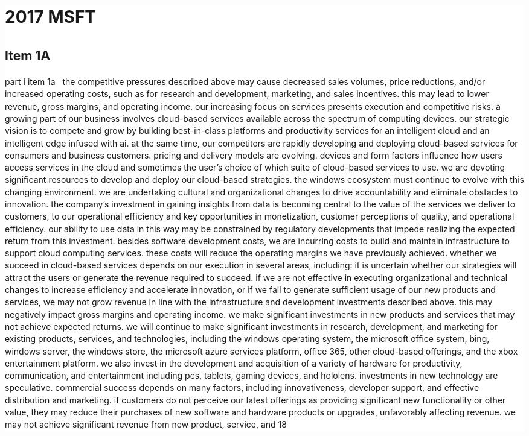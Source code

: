 # 2017 MSFT

## Item 1A


part i item 1a       the competitive pressures described above may cause decreased sales volumes, price reductions, and/or increased operating costs, such as for research and development, marketing, and sales incentives. this may lead to lower revenue, gross margins, and operating income.  our increasing focus on services presents execution and competitive risks. a growing part of our business involves cloud-based services available across the spectrum of computing devices. our strategic vision is to compete and grow by building best-in-class platforms and productivity services for an intelligent cloud and an intelligent edge infused with ai. at the same time, our competitors are rapidly developing and deploying cloud-based services for consumers and business customers. pricing and delivery models are evolving. devices and form factors influence how users access services in the cloud and sometimes the user’s choice of which suite of cloud-based services to use. we are devoting significant resources to develop and deploy our cloud-based strategies. the windows ecosystem must continue to evolve with this changing environment. we are undertaking cultural and organizational changes to drive accountability and eliminate obstacles to innovation. the company’s investment in gaining insights from data is becoming central to the value of the services we deliver to customers, to our operational efficiency and key opportunities in monetization, customer perceptions of quality, and operational efficiency. our ability to use data in this way may be constrained by regulatory developments that impede realizing the expected return from this investment. besides software development costs, we are incurring costs to build and maintain infrastructure to support cloud computing services. these costs will reduce the operating margins we have previously achieved. whether we succeed in cloud-based services depends on our execution in several areas, including:            it is uncertain whether our strategies will attract the users or generate the revenue required to succeed. if we are not effective in executing organizational and technical changes to increase efficiency and accelerate innovation, or if we fail to generate sufficient usage of our new products and services, we may not grow revenue in line with the infrastructure and development investments described above. this may negatively impact gross margins and operating income.  we make significant investments in new products and services that may not achieve expected returns. we will continue to make significant investments in research, development, and marketing for existing products, services, and technologies, including the windows operating system, the microsoft office system, bing, windows server, the windows store, the microsoft azure services platform, office 365, other cloud-based offerings, and the xbox entertainment platform. we also invest in the development and acquisition of a variety of hardware for productivity, communication, and entertainment including pcs, tablets, gaming devices, and hololens. investments in new technology are speculative. commercial success depends on many factors, including innovativeness, developer support, and effective distribution and marketing. if customers do not perceive our latest offerings as providing significant new functionality or other value, they may reduce their purchases of new software and hardware products or upgrades, unfavorably affecting revenue. we may not achieve significant revenue from new product, service, and  18


